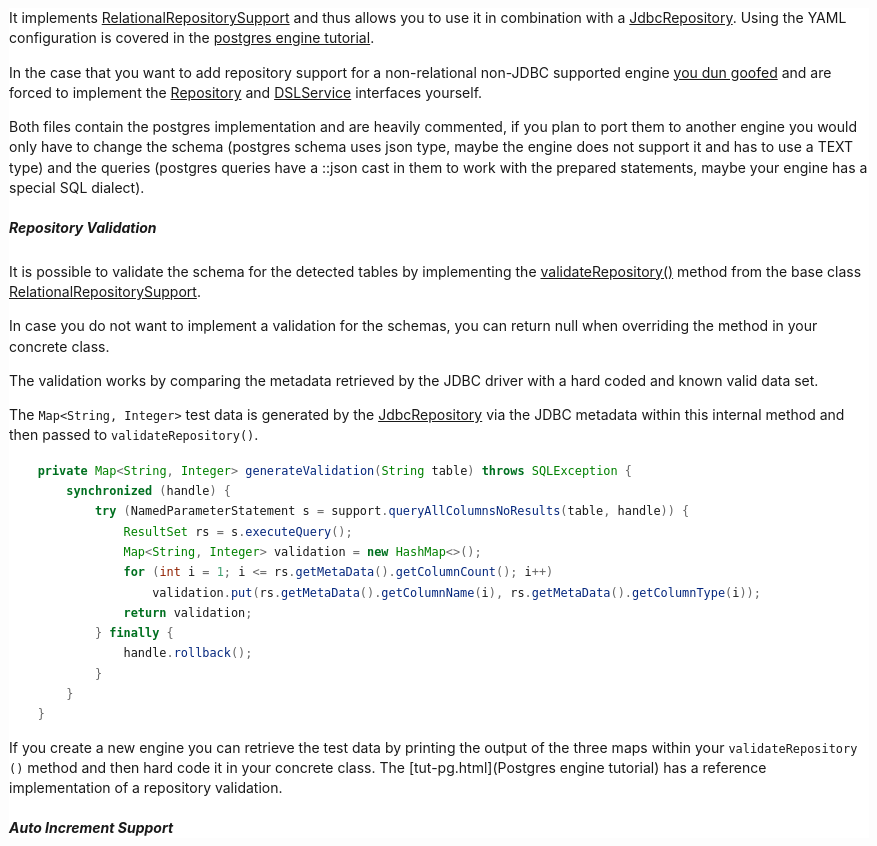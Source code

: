 It implements [RelationalRepositorySupport](../javaDocs/de/hshannover/dqgui/execution/database/api/RelationalRepositorySupport.html) and thus allows you to use it in combination with a [JdbcRepository](../javaDocs/de/hshannover/dqgui/dbsupport/JdbcRepository.html). Using the YAML configuration is covered in the [postgres engine tutorial](tut-pg.html).

In the case that you want to add repository support for a non-relational non-JDBC supported engine [you dun goofed](https://www.urbandictionary.com/define.php?term=you%20dun%20goofed) and are forced to implement the [Repository](../javaDocs/de/hshannover/dqgui/execution/database/api/Repository.html) and [DSLService](../javaDocs/de/hshannover/dqgui/execution/DSLService.html) interfaces yourself.

Both files contain the postgres implementation and are heavily commented, if you plan to port them to another engine you would only have to change the schema (postgres schema uses json type, maybe the engine does not support it and has to use a TEXT type) and the queries (postgres queries have a ::json cast in them to work with the prepared statements, maybe your engine has a special SQL dialect).

##### Repository Validation

It is possible to validate the schema for the detected tables by implementing the [validateRepository()](../javaDocs/de/hshannover/dqgui/execution/database/api/RelationalRepositorySupport.html#validateRepository-java.util.Map-java.util.Map-java.util.Map-) method from the base class [RelationalRepositorySupport](../javaDocs/de/hshannover/dqgui/execution/database/api/RelationalRepositorySupport.html).

In case you do not want to implement a validation for the schemas, you can return null when overriding the method in your concrete class.

The validation works by comparing the metadata retrieved by the JDBC driver with a hard coded and known valid data set.

The `Map<String, Integer>` test data is generated by the [JdbcRepository](../javaDocs/de/hshannover/dqgui/dbsupport/JdbcRepository.html) via the JDBC metadata within this internal method and then passed to `validateRepository()`.

```java
    private Map<String, Integer> generateValidation(String table) throws SQLException {
        synchronized (handle) {
            try (NamedParameterStatement s = support.queryAllColumnsNoResults(table, handle)) {
                ResultSet rs = s.executeQuery();
                Map<String, Integer> validation = new HashMap<>();
                for (int i = 1; i <= rs.getMetaData().getColumnCount(); i++)
                    validation.put(rs.getMetaData().getColumnName(i), rs.getMetaData().getColumnType(i));
                return validation;
            } finally {
                handle.rollback();
            }
        }
    }
```

If you create a new engine you can retrieve the test data by printing the output of the three maps within your `validateRepository()` method and then hard code it in your concrete class. The [tut-pg.html](Postgres engine tutorial) has a reference implementation of a repository validation.

##### Auto Increment Support
